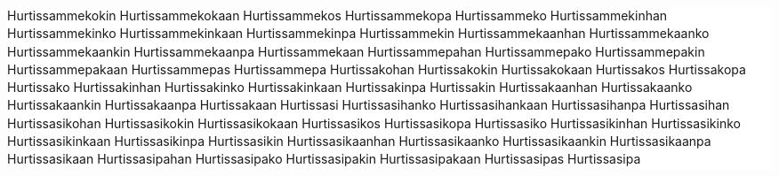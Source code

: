 Hurtissammekokin
Hurtissammekokaan
Hurtissammekos
Hurtissammekopa
Hurtissammeko
Hurtissammekinhan
Hurtissammekinko
Hurtissammekinkaan
Hurtissammekinpa
Hurtissammekin
Hurtissammekaanhan
Hurtissammekaanko
Hurtissammekaankin
Hurtissammekaanpa
Hurtissammekaan
Hurtissammepahan
Hurtissammepako
Hurtissammepakin
Hurtissammepakaan
Hurtissammepas
Hurtissammepa
Hurtissakohan
Hurtissakokin
Hurtissakokaan
Hurtissakos
Hurtissakopa
Hurtissako
Hurtissakinhan
Hurtissakinko
Hurtissakinkaan
Hurtissakinpa
Hurtissakin
Hurtissakaanhan
Hurtissakaanko
Hurtissakaankin
Hurtissakaanpa
Hurtissakaan
Hurtissasi
Hurtissasihanko
Hurtissasihankaan
Hurtissasihanpa
Hurtissasihan
Hurtissasikohan
Hurtissasikokin
Hurtissasikokaan
Hurtissasikos
Hurtissasikopa
Hurtissasiko
Hurtissasikinhan
Hurtissasikinko
Hurtissasikinkaan
Hurtissasikinpa
Hurtissasikin
Hurtissasikaanhan
Hurtissasikaanko
Hurtissasikaankin
Hurtissasikaanpa
Hurtissasikaan
Hurtissasipahan
Hurtissasipako
Hurtissasipakin
Hurtissasipakaan
Hurtissasipas
Hurtissasipa